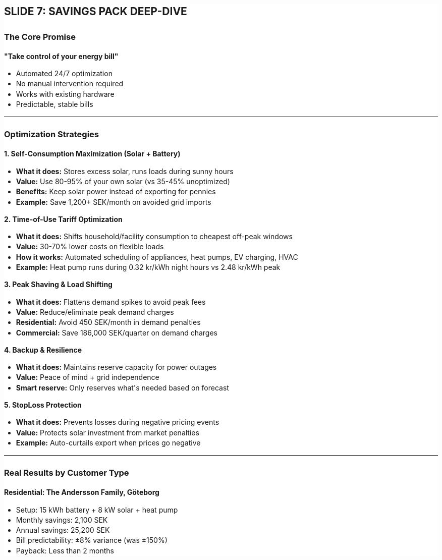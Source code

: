 
## SLIDE 7: SAVINGS PACK DEEP-DIVE

### The Core Promise
**"Take control of your energy bill"**
- Automated 24/7 optimization
- No manual intervention required
- Works with existing hardware
- Predictable, stable bills

---

### Optimization Strategies

**1. Self-Consumption Maximization (Solar + Battery)**
- **What it does:** Stores excess solar, runs loads during sunny hours
- **Value:** Use 80-95% of your own solar (vs 35-45% unoptimized)
- **Benefits:** Keep solar power instead of exporting for pennies
- **Example:** Save 1,200+ SEK/month on avoided grid imports

**2. Time-of-Use Tariff Optimization**
- **What it does:** Shifts household/facility consumption to cheapest off-peak windows
- **Value:** 30-70% lower costs on flexible loads
- **How it works:** Automated scheduling of appliances, heat pumps, EV charging, HVAC
- **Example:** Heat pump runs during 0.32 kr/kWh night hours vs 2.48 kr/kWh peak

**3. Peak Shaving & Load Shifting**
- **What it does:** Flattens demand spikes to avoid peak fees
- **Value:** Reduce/eliminate peak demand charges
- **Residential:** Avoid 450 SEK/month in demand penalties
- **Commercial:** Save 186,000 SEK/quarter on demand charges

**4. Backup & Resilience**
- **What it does:** Maintains reserve capacity for power outages
- **Value:** Peace of mind + grid independence
- **Smart reserve:** Only reserves what's needed based on forecast

**5. StopLoss Protection**
- **What it does:** Prevents losses during negative pricing events
- **Value:** Protects solar investment from market penalties
- **Example:** Auto-curtails export when prices go negative

---

### Real Results by Customer Type

**Residential: The Andersson Family, Göteborg**
- Setup: 15 kWh battery + 8 kW solar + heat pump
- Monthly savings: 2,100 SEK
- Annual savings: 25,200 SEK
- Bill predictability: ±8% variance (was ±150%)
- Payback: Less than 2 months
